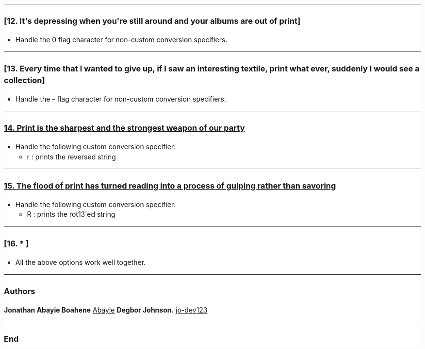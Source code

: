 ------------

### [12. It's depressing when you're still around and your albums are out of print]
* Handle the 0 flag character for non-custom conversion specifiers.
------------

### [13. Every time that I wanted to give up, if I saw an interesting textile, print what ever, suddenly I would see a collection]
* Handle the - flag character for non-custom conversion specifiers.
------------

### [14. Print is the sharpest and the strongest weapon of our party](./print_custom.c)
* Handle the following custom conversion specifier:
  - r : prints the reversed string

------------

### [15. The flood of print has turned reading into a process of gulping rather than savoring](./print_custom.c)
* Handle the following custom conversion specifier:
  - R : prints the rot13'ed string


------------

### [16. * ]
* All the above options work well together.


------------

### Authors
**Jonathan Abayie Boahene** [Abayie](https://github.com/Abayie)
**Degbor Johnson.** [jo-dev123](https://github.com/jo-dev123)

------------

### End
